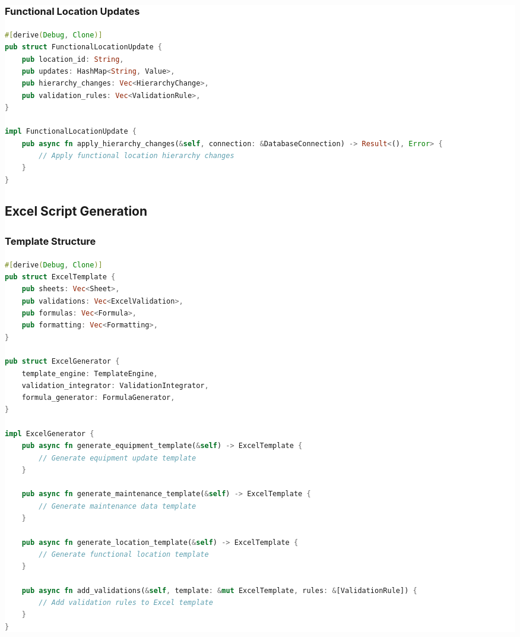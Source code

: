 ### Functional Location Updates
```rust
#[derive(Debug, Clone)]
pub struct FunctionalLocationUpdate {
    pub location_id: String,
    pub updates: HashMap<String, Value>,
    pub hierarchy_changes: Vec<HierarchyChange>,
    pub validation_rules: Vec<ValidationRule>,
}

impl FunctionalLocationUpdate {
    pub async fn apply_hierarchy_changes(&self, connection: &DatabaseConnection) -> Result<(), Error> {
        // Apply functional location hierarchy changes
    }
}
```

## Excel Script Generation

### Template Structure
```rust
#[derive(Debug, Clone)]
pub struct ExcelTemplate {
    pub sheets: Vec<Sheet>,
    pub validations: Vec<ExcelValidation>,
    pub formulas: Vec<Formula>,
    pub formatting: Vec<Formatting>,
}

pub struct ExcelGenerator {
    template_engine: TemplateEngine,
    validation_integrator: ValidationIntegrator,
    formula_generator: FormulaGenerator,
}

impl ExcelGenerator {
    pub async fn generate_equipment_template(&self) -> ExcelTemplate {
        // Generate equipment update template
    }
    
    pub async fn generate_maintenance_template(&self) -> ExcelTemplate {
        // Generate maintenance data template
    }
    
    pub async fn generate_location_template(&self) -> ExcelTemplate {
        // Generate functional location template
    }
    
    pub async fn add_validations(&self, template: &mut ExcelTemplate, rules: &[ValidationRule]) {
        // Add validation rules to Excel template
    }
}
```

